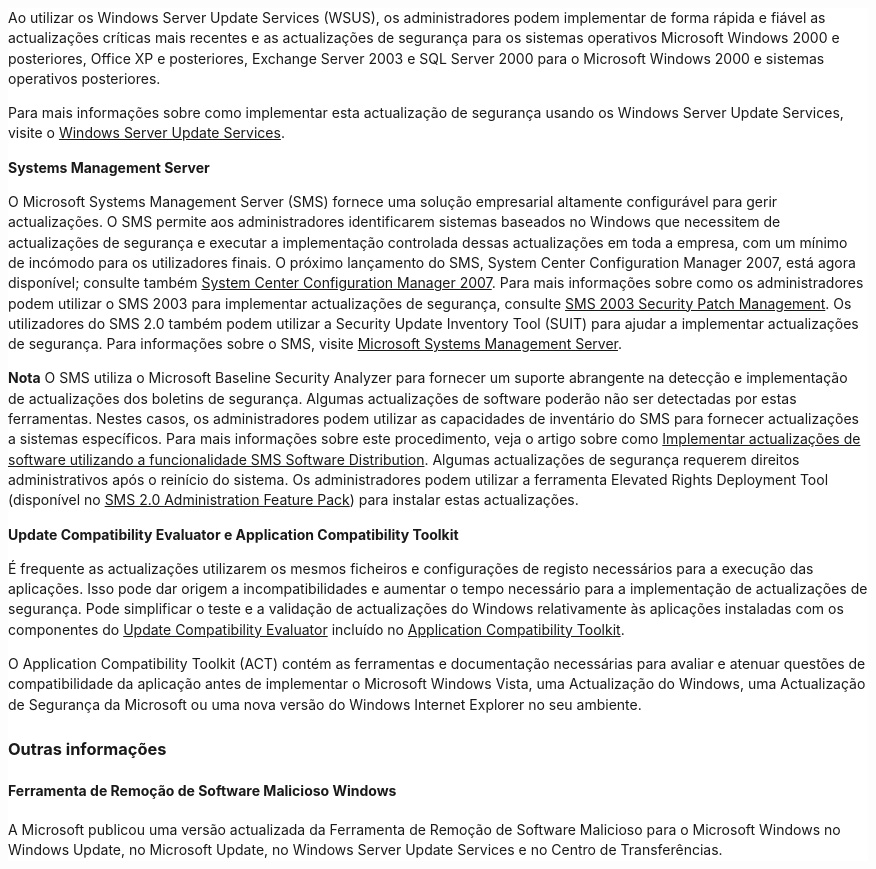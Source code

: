 Ao utilizar os Windows Server Update Services (WSUS), os administradores podem implementar de forma rápida e fiável as actualizações críticas mais recentes e as actualizações de segurança para os sistemas operativos Microsoft Windows 2000 e posteriores, Office XP e posteriores, Exchange Server 2003 e SQL Server 2000 para o Microsoft Windows 2000 e sistemas operativos posteriores.

Para mais informações sobre como implementar esta actualização de segurança usando os Windows Server Update Services, visite o [Windows Server Update Services](http://go.microsoft.com/fwlink/?linkid=50120).

**Systems Management Server**

O Microsoft Systems Management Server (SMS) fornece uma solução empresarial altamente configurável para gerir actualizações. O SMS permite aos administradores identificarem sistemas baseados no Windows que necessitem de actualizações de segurança e executar a implementação controlada dessas actualizações em toda a empresa, com um mínimo de incómodo para os utilizadores finais. O próximo lançamento do SMS, System Center Configuration Manager 2007, está agora disponível; consulte também [System Center Configuration Manager 2007](http://technet.microsoft.com/en-us/library/bb735860.aspx). Para mais informações sobre como os administradores podem utilizar o SMS 2003 para implementar actualizações de segurança, consulte [SMS 2003 Security Patch Management](http://go.microsoft.com/fwlink/?linkid=22939). Os utilizadores do SMS 2.0 também podem utilizar a Security Update Inventory Tool (SUIT) para ajudar a implementar actualizações de segurança. Para informações sobre o SMS, visite [Microsoft Systems Management Server](http://www.microsoft.com/portugal/smserver/default.mspx).

**Nota** O SMS utiliza o Microsoft Baseline Security Analyzer para fornecer um suporte abrangente na detecção e implementação de actualizações dos boletins de segurança. Algumas actualizações de software poderão não ser detectadas por estas ferramentas. Nestes casos, os administradores podem utilizar as capacidades de inventário do SMS para fornecer actualizações a sistemas específicos. Para mais informações sobre este procedimento, veja o artigo sobre como [Implementar actualizações de software utilizando a funcionalidade SMS Software Distribution](http://go.microsoft.com/fwlink/?linkid=33341). Algumas actualizações de segurança requerem direitos administrativos após o reinício do sistema. Os administradores podem utilizar a ferramenta Elevated Rights Deployment Tool (disponível no [SMS 2.0 Administration Feature Pack](http://go.microsoft.com/fwlink/?linkid=21161)) para instalar estas actualizações.

**Update Compatibility Evaluator e Application Compatibility Toolkit**

É frequente as actualizações utilizarem os mesmos ficheiros e configurações de registo necessários para a execução das aplicações. Isso pode dar origem a incompatibilidades e aumentar o tempo necessário para a implementação de actualizações de segurança. Pode simplificar o teste e a validação de actualizações do Windows relativamente às aplicações instaladas com os componentes do [Update Compatibility Evaluator](http://technet2.microsoft.com/windowsvista/en/library/4279e239-37a4-44aa-aec5-4e70fe39f9de1033.mspx?mfr=true) incluído no [Application Compatibility Toolkit](http://www.microsoft.com/downloads/details.aspx?familyid=24da89e9-b581-47b0-b45e-492dd6da2971&displaylang=en).

O Application Compatibility Toolkit (ACT) contém as ferramentas e documentação necessárias para avaliar e atenuar questões de compatibilidade da aplicação antes de implementar o Microsoft Windows Vista, uma Actualização do Windows, uma Actualização de Segurança da Microsoft ou uma nova versão do Windows Internet Explorer no seu ambiente.

### Outras informações

#### Ferramenta de Remoção de Software Malicioso Windows

A Microsoft publicou uma versão actualizada da Ferramenta de Remoção de Software Malicioso para o Microsoft Windows no Windows Update, no Microsoft Update, no Windows Server Update Services e no Centro de Transferências.
